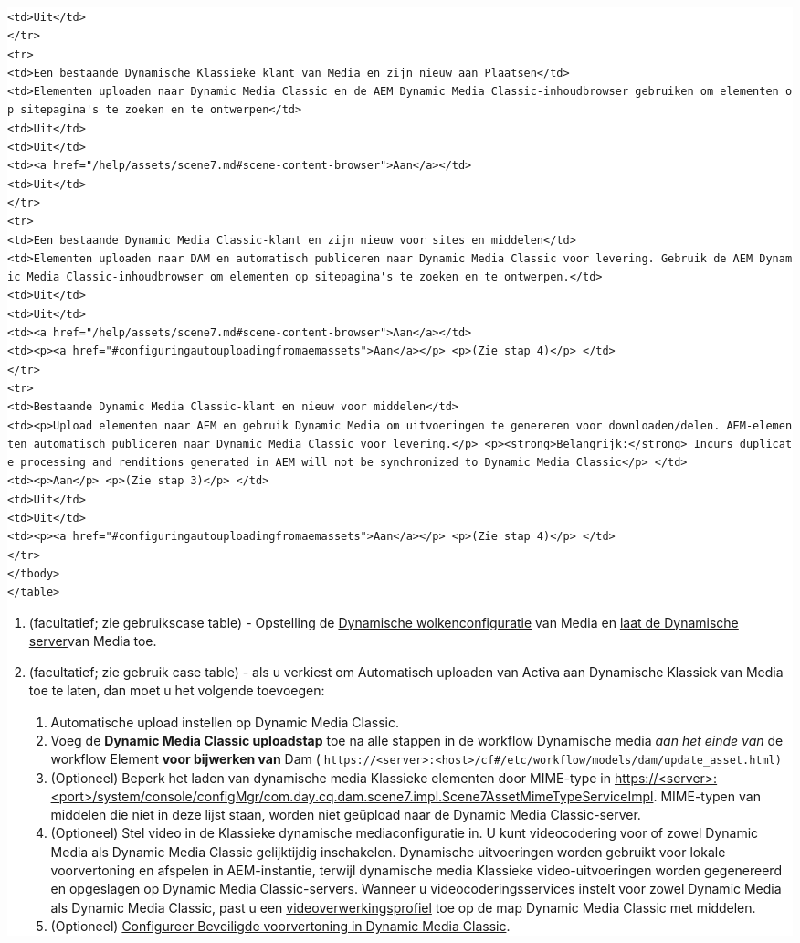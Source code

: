     <td>Uit</td>
    </tr>
    <tr>
    <td>Een bestaande Dynamische Klassieke klant van Media en zijn nieuw aan Plaatsen</td>
    <td>Elementen uploaden naar Dynamic Media Classic en de AEM Dynamic Media Classic-inhoudbrowser gebruiken om elementen op sitepagina's te zoeken en te ontwerpen</td>
    <td>Uit</td>
    <td>Uit</td>
    <td><a href="/help/assets/scene7.md#scene-content-browser">Aan</a></td>
    <td>Uit</td>
    </tr>
    <tr>
    <td>Een bestaande Dynamic Media Classic-klant en zijn nieuw voor sites en middelen</td>
    <td>Elementen uploaden naar DAM en automatisch publiceren naar Dynamic Media Classic voor levering. Gebruik de AEM Dynamic Media Classic-inhoudbrowser om elementen op sitepagina's te zoeken en te ontwerpen.</td>
    <td>Uit</td>
    <td>Uit</td>
    <td><a href="/help/assets/scene7.md#scene-content-browser">Aan</a></td>
    <td><p><a href="#configuringautouploadingfromaemassets">Aan</a></p> <p>(Zie stap 4)</p> </td>
    </tr>
    <tr>
    <td>Bestaande Dynamic Media Classic-klant en nieuw voor middelen</td>
    <td><p>Upload elementen naar AEM en gebruik Dynamic Media om uitvoeringen te genereren voor downloaden/delen. AEM-elementen automatisch publiceren naar Dynamic Media Classic voor levering.</p> <p><strong>Belangrijk:</strong> Incurs duplicate processing and renditions generated in AEM will not be synchronized to Dynamic Media Classic</p> </td>
    <td><p>Aan</p> <p>(Zie stap 3)</p> </td>
    <td>Uit</td>
    <td>Uit</td>
    <td><p><a href="#configuringautouploadingfromaemassets">Aan</a></p> <p>(Zie stap 4)</p> </td>
    </tr>
    </tbody>
    </table>

1. (facultatief; zie gebruikscase table) - Opstelling de [Dynamische wolkenconfiguratie](/help/assets/config-dynamic.md) van Media en [laat de Dynamische server](/help/assets/config-dynamic.md)van Media toe.
1. (facultatief; zie gebruik case table) - als u verkiest om Automatisch uploaden van Activa aan Dynamische Klassiek van Media toe te laten, dan moet u het volgende toevoegen:

   1. Automatische upload instellen op Dynamic Media Classic.
   1. Voeg de **Dynamic Media Classic uploadstap** toe na alle stappen in de workflow Dynamische media *aan het einde van* de workflow Element **voor bijwerken van** Dam ( `https://<server>:<host>/cf#/etc/workflow/models/dam/update_asset.html)`
   1. (Optioneel) Beperk het laden van dynamische media Klassieke elementen door MIME-type in [https://&lt;server>:&lt;port>/system/console/configMgr/com.day.cq.dam.scene7.impl.Scene7AssetMimeTypeServiceImpl](http://localhost:4502/system/console/configMgr/com.day.cq.dam.scene7.impl.Scene7AssetMimeTypeServiceImpl). MIME-typen van middelen die niet in deze lijst staan, worden niet geüpload naar de Dynamic Media Classic-server.
   1. (Optioneel) Stel video in de Klassieke dynamische mediaconfiguratie in. U kunt videocodering voor of zowel Dynamic Media als Dynamic Media Classic gelijktijdig inschakelen. Dynamische uitvoeringen worden gebruikt voor lokale voorvertoning en afspelen in AEM-instantie, terwijl dynamische media Klassieke video-uitvoeringen worden gegenereerd en opgeslagen op Dynamic Media Classic-servers. Wanneer u videocoderingsservices instelt voor zowel Dynamic Media als Dynamic Media Classic, past u een [videoverwerkingsprofiel](/help/assets/video-profiles.md) toe op de map Dynamic Media Classic met middelen.
   1. (Optioneel) [Configureer Beveiligde voorvertoning in Dynamic Media Classic](/help/sites-administering/scene7.md#configuring-the-state-published-unpublished-of-assets-pushed-to-scene).
